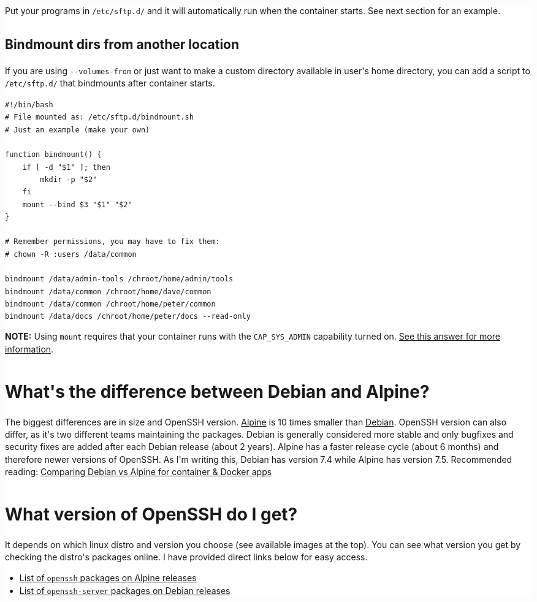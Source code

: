 Put your programs in `/etc/sftp.d/` and it will automatically run when the container starts.
See next section for an example.

## Bindmount dirs from another location

If you are using `--volumes-from` or just want to make a custom directory available in user's home directory, you can add a script to `/etc/sftp.d/` that bindmounts after container starts.

```
#!/bin/bash
# File mounted as: /etc/sftp.d/bindmount.sh
# Just an example (make your own)

function bindmount() {
    if [ -d "$1" ]; then
        mkdir -p "$2"
    fi
    mount --bind $3 "$1" "$2"
}

# Remember permissions, you may have to fix them:
# chown -R :users /data/common

bindmount /data/admin-tools /chroot/home/admin/tools
bindmount /data/common /chroot/home/dave/common
bindmount /data/common /chroot/home/peter/common
bindmount /data/docs /chroot/home/peter/docs --read-only
```

**NOTE:** Using `mount` requires that your container runs with the `CAP_SYS_ADMIN` capability turned on. [See this answer for more information](https://github.com/pskuza/sftp/issues/60#issuecomment-332909232).

# What's the difference between Debian and Alpine?

The biggest differences are in size and OpenSSH version. [Alpine](https://hub.docker.com/_/alpine/) is 10 times smaller than [Debian](https://hub.docker.com/_/debian/). OpenSSH version can also differ, as it's two different teams maintaining the packages. Debian is generally considered more stable and only bugfixes and security fixes are added after each Debian release (about 2 years). Alpine has a faster release cycle (about 6 months) and therefore newer versions of OpenSSH. As I'm writing this, Debian has version 7.4 while Alpine has version 7.5. Recommended reading: [Comparing Debian vs Alpine for container & Docker apps](https://www.turnkeylinux.org/blog/alpine-vs-debian)

# What version of OpenSSH do I get?

It depends on which linux distro and version you choose (see available images at the top). You can see what version you get by checking the distro's packages online. I have provided direct links below for easy access.

- [List of `openssh` packages on Alpine releases](https://pkgs.alpinelinux.org/packages?name=openssh&branch=&repo=main&arch=x86_64)
- [List of `openssh-server` packages on Debian releases](https://packages.debian.org/search?keywords=openssh-server&searchon=names&exact=1&suite=all&section=main)
